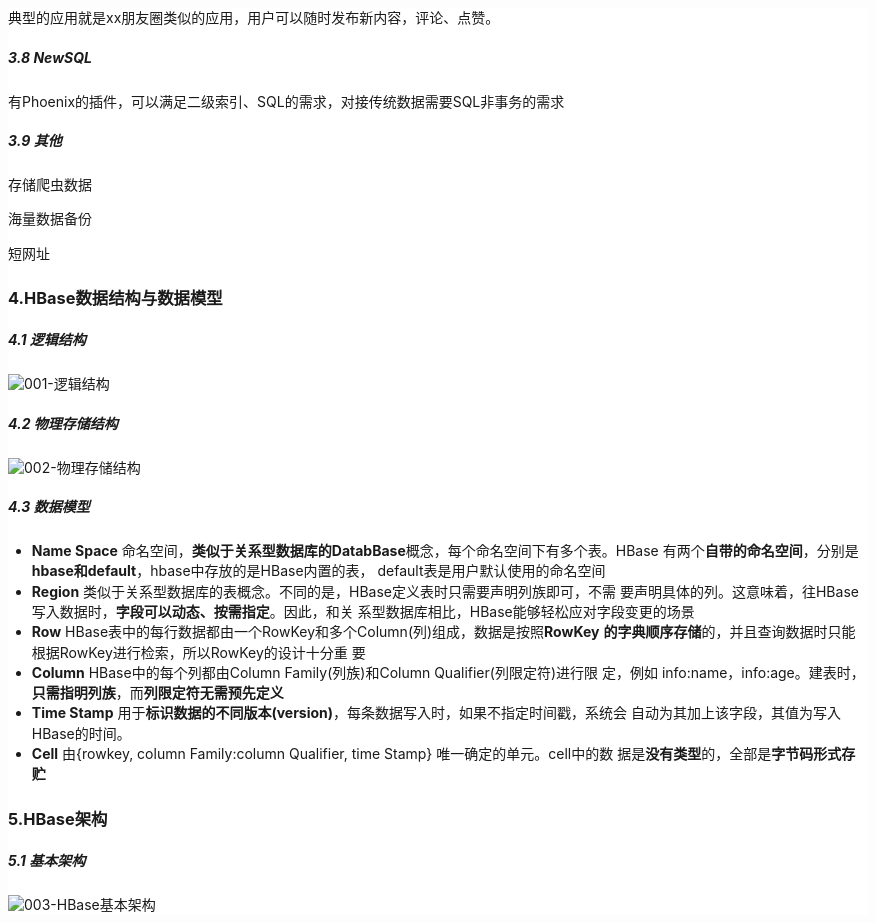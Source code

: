 典型的应用就是xx朋友圈类似的应用，用户可以随时发布新内容，评论、点赞。

##### 3.8 NewSQL

有Phoenix的插件，可以满足二级索引、SQL的需求，对接传统数据需要SQL非事务的需求

##### 3.9 其他

存储爬虫数据

海量数据备份

短网址

### 4.HBase数据结构与数据模型

##### 4.1 逻辑结构

![001-逻辑结构](D:\BigData\4-HBase\images\001-逻辑结构.png)

##### 4.2 物理存储结构

![002-物理存储结构](D:\BigData\4-HBase\images\002-物理存储结构.png)



##### 4.3 数据模型

- **Name Space**
  命名空间，**类似于关系型数据库的DatabBase**概念，每个命名空间下有多个表。HBase
  有两个**自带的命名空间**，分别是**hbase和default**，hbase中存放的是HBase内置的表，
  default表是用户默认使用的命名空间
- **Region**
  类似于关系型数据库的表概念。不同的是，HBase定义表时只需要声明列族即可，不需
  要声明具体的列。这意味着，往HBase写入数据时，**字段可以动态、按需指定**。因此，和关
  系型数据库相比，HBase能够轻松应对字段变更的场景
- **Row**
  HBase表中的每行数据都由一个RowKey和多个Column(列)组成，数据是按照**RowKey**
  **的字典顺序存储**的，并且查询数据时只能根据RowKey进行检索，所以RowKey的设计十分重
  要
- **Column**
  HBase中的每个列都由Column Family(列族)和Column Qualifier(列限定符)进行限
  定，例如 info:name，info:age。建表时，**只需指明列族**，而**列限定符无需预先定义**
- **Time Stamp**
  用于**标识数据的不同版本(version)**，每条数据写入时，如果不指定时间戳，系统会
  自动为其加上该字段，其值为写入HBase的时间。 
- **Cell**
  由{rowkey, column Family:column Qualifier, time Stamp} 唯一确定的单元。cell中的数
  据是**没有类型**的，全部是**字节码形式存贮** 

### 5.HBase架构

##### 5.1 基本架构

![003-HBase基本架构](D:\BigData\4-HBase\images\003-HBase基本架构.png)
